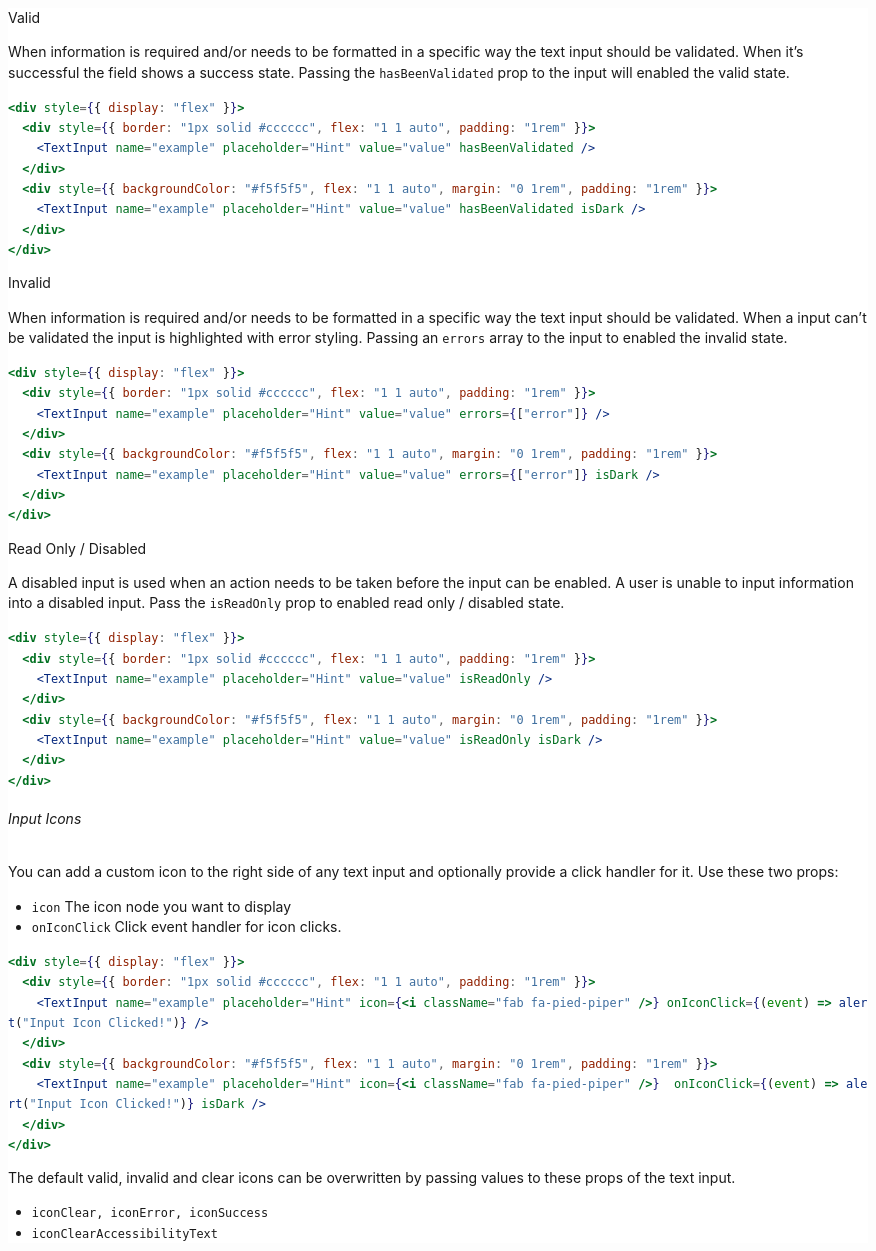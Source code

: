 Valid

When information is required and/or needs to be formatted in a specific way the text input should be validated. When it’s successful the field shows a success state. Passing the `hasBeenValidated` prop to the input will enabled the valid state.
```jsx
<div style={{ display: "flex" }}>
  <div style={{ border: "1px solid #cccccc", flex: "1 1 auto", padding: "1rem" }}>
    <TextInput name="example" placeholder="Hint" value="value" hasBeenValidated />
  </div>
  <div style={{ backgroundColor: "#f5f5f5", flex: "1 1 auto", margin: "0 1rem", padding: "1rem" }}>
    <TextInput name="example" placeholder="Hint" value="value" hasBeenValidated isDark />
  </div>
</div>
```
Invalid

When information is required and/or needs to be formatted in a specific way the text input should be validated. When a input can’t be validated the input is highlighted with error styling. Passing an `errors` array to the input to enabled the invalid state.
```jsx
<div style={{ display: "flex" }}>
  <div style={{ border: "1px solid #cccccc", flex: "1 1 auto", padding: "1rem" }}>
    <TextInput name="example" placeholder="Hint" value="value" errors={["error"]} />
  </div>
  <div style={{ backgroundColor: "#f5f5f5", flex: "1 1 auto", margin: "0 1rem", padding: "1rem" }}>
    <TextInput name="example" placeholder="Hint" value="value" errors={["error"]} isDark />
  </div>
</div>
```
Read Only / Disabled

A disabled input is used when an action needs to be taken before the input can be enabled. A user is unable to input information into a disabled input. Pass the `isReadOnly` prop to enabled read only / disabled state.
```jsx
<div style={{ display: "flex" }}>
  <div style={{ border: "1px solid #cccccc", flex: "1 1 auto", padding: "1rem" }}>
    <TextInput name="example" placeholder="Hint" value="value" isReadOnly />
  </div>
  <div style={{ backgroundColor: "#f5f5f5", flex: "1 1 auto", margin: "0 1rem", padding: "1rem" }}>
    <TextInput name="example" placeholder="Hint" value="value" isReadOnly isDark />
  </div>
</div>
```
###### Input Icons
You can add a custom icon to the right side of any text input and optionally provide a click handler for it. Use these two props:
 - `icon` The icon node you want to display
 - `onIconClick` Click event handler for icon clicks.
```jsx
<div style={{ display: "flex" }}>
  <div style={{ border: "1px solid #cccccc", flex: "1 1 auto", padding: "1rem" }}>
    <TextInput name="example" placeholder="Hint" icon={<i className="fab fa-pied-piper" />} onIconClick={(event) => alert("Input Icon Clicked!")} />
  </div>
  <div style={{ backgroundColor: "#f5f5f5", flex: "1 1 auto", margin: "0 1rem", padding: "1rem" }}>
    <TextInput name="example" placeholder="Hint" icon={<i className="fab fa-pied-piper" />}  onIconClick={(event) => alert("Input Icon Clicked!")} isDark />
  </div>
</div>
```
The default valid, invalid and clear icons can be overwritten by passing values to these props of the text input.
 - `iconClear, iconError, iconSuccess`
 - `iconClearAccessibilityText`
